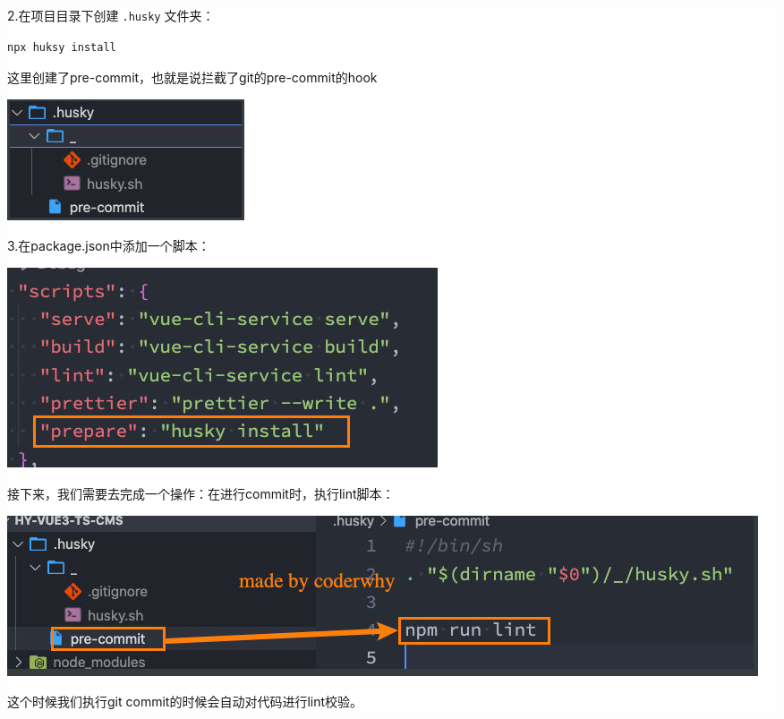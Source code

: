 2.在项目目录下创建 `.husky` 文件夹：

```
npx huksy install
```

这里创建了pre-commit，也就是说拦截了git的pre-commit的hook

![image-20220217145956081](vue3-admin-cms.assets/image-20220217145956081.png)

3.在package.json中添加一个脚本：

![image-20220217150001487](vue3-admin-cms.assets/image-20220217150001487.png)

接下来，我们需要去完成一个操作：在进行commit时，执行lint脚本：

![image-20220217150007794](vue3-admin-cms.assets/image-20220217150007794.png)





这个时候我们执行git commit的时候会自动对代码进行lint校验。
